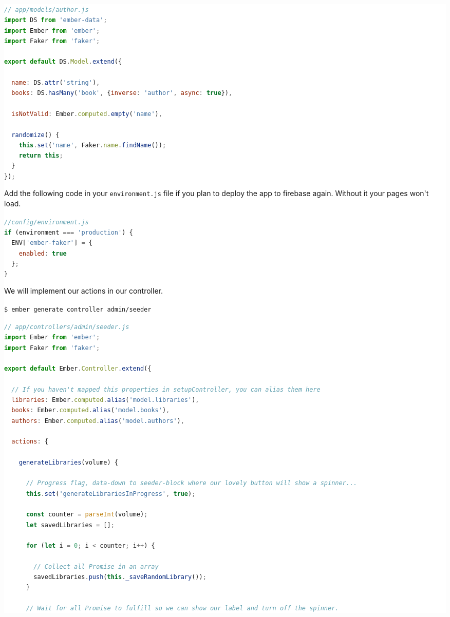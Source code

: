 ```js
// app/models/author.js
import DS from 'ember-data';
import Ember from 'ember';
import Faker from 'faker';

export default DS.Model.extend({

  name: DS.attr('string'),
  books: DS.hasMany('book', {inverse: 'author', async: true}),

  isNotValid: Ember.computed.empty('name'),

  randomize() {
    this.set('name', Faker.name.findName());
    return this;
  }
});
```

Add the following code in your `environment.js` file if you plan to deploy the app to firebase again. Without it your pages won't load.

```js
//config/environment.js
if (environment === 'production') {
  ENV['ember-faker'] = {
    enabled: true
  };
}
```

We will implement our actions in our controller.

```bash
$ ember generate controller admin/seeder
```

```js
// app/controllers/admin/seeder.js
import Ember from 'ember';
import Faker from 'faker';

export default Ember.Controller.extend({

  // If you haven't mapped this properties in setupController, you can alias them here
  libraries: Ember.computed.alias('model.libraries'),
  books: Ember.computed.alias('model.books'),
  authors: Ember.computed.alias('model.authors'),

  actions: {

    generateLibraries(volume) {

      // Progress flag, data-down to seeder-block where our lovely button will show a spinner...
      this.set('generateLibrariesInProgress', true);

      const counter = parseInt(volume);
      let savedLibraries = [];

      for (let i = 0; i < counter; i++) {

        // Collect all Promise in an array
        savedLibraries.push(this._saveRandomLibrary());
      }

      // Wait for all Promise to fulfill so we can show our label and turn off the spinner.
```